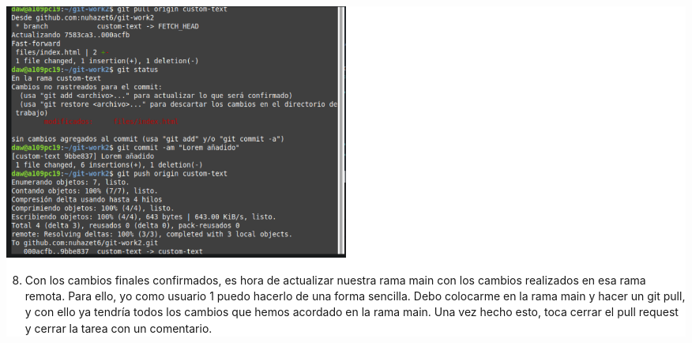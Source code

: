 <img width = 50% src = "img/2_5_1.png">
</div>

8. Con los cambios finales confirmados, es hora de actualizar nuestra rama main con los cambios realizados en esa rama remota. Para ello, yo como usuario 1 puedo hacerlo de una forma sencilla. Debo colocarme en la rama main y hacer un git pull, y con ello ya tendría todos los cambios que hemos acordado en la rama main. Una vez hecho esto, toca cerrar el pull request y cerrar la tarea con un comentario.
<div align="center">